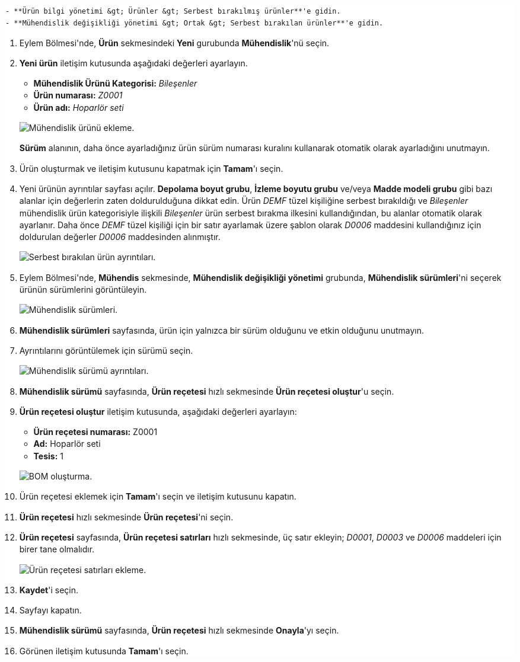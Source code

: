     - **Ürün bilgi yönetimi &gt; Ürünler &gt; Serbest bırakılmış ürünler**'e gidin.
    - **Mühendislik değişikliği yönetimi &gt; Ortak &gt; Serbest bırakılan ürünler**'e gidin.

1. Eylem Bölmesi'nde, **Ürün** sekmesindeki **Yeni** gurubunda **Mühendislik**'nü seçin.
1. **Yeni ürün** iletişim kutusunda aşağıdaki değerleri ayarlayın.

    - **Mühendislik Ürünü Kategorisi:** *Bileşenler*
    - **Ürün numarası:** *Z0001*
    - **Ürün adı:** *Hoparlör seti*

    ![Mühendislik ürünü ekleme.](media/new-product-dialog.png "Mühendislik ürünü ekleme")

    **Sürüm** alanının, daha önce ayarladığınız ürün sürüm numarası kuralını kullanarak otomatik olarak ayarladığını unutmayın.

1. Ürün oluşturmak ve iletişim kutusunu kapatmak için **Tamam**'ı seçin.
1. Yeni ürünün ayrıntılar sayfası açılır. **Depolama boyut grubu**, **İzleme boyutu grubu** ve/veya **Madde modeli grubu** gibi bazı alanlar için değerlerin zaten doldurulduğuna dikkat edin. Ürün *DEMF* tüzel kişiliğine serbest bırakıldığı ve *Bileşenler* mühendislik ürün kategorisiyle ilişkili *Bileşenler* ürün serbest bırakma ilkesini kullandığından, bu alanlar otomatik olarak ayarlanır. Daha önce *DEMF* tüzel kişiliği için bir satır ayarlamak üzere şablon olarak *D0006* maddesini kullandığınız için doldurulan değerler *D0006* maddesinden alınmıştır.

    ![Serbest bırakılan ürün ayrıntıları.](media/product-details.png "Serbest bırakılan ürün ayrıntıları")

1. Eylem Bölmesi'nde, **Mühendis** sekmesinde, **Mühendislik değişikliği yönetimi** grubunda, **Mühendislik sürümleri**'ni seçerek ürünün sürümlerini görüntüleyin.

    ![Mühendislik sürümleri.](media/engineering-versions-list.png "Mühendislik sürümleri")

1. **Mühendislik sürümleri** sayfasında, ürün için yalnızca bir sürüm olduğunu ve etkin olduğunu unutmayın.
1. Ayrıntılarını görüntülemek için sürümü seçin.

    ![Mühendislik sürümü ayrıntıları.](media/engineering-version-details.png "Mühendislik sürümü ayrıntıları")

1. **Mühendislik sürümü** sayfasında, **Ürün reçetesi** hızlı sekmesinde **Ürün reçetesi oluştur**'u seçin.
1. **Ürün reçetesi oluştur** iletişim kutusunda, aşağıdaki değerleri ayarlayın:

    - **Ürün reçetesi numarası:** Z0001
    - **Ad:** Hoparlör seti
    - **Tesis:** 1

    ![BOM oluşturma.](media/create-bom.png "BOM oluşturma")

1. Ürün reçetesi eklemek için **Tamam**'ı seçin ve iletişim kutusunu kapatın.
1. **Ürün reçetesi** hızlı sekmesinde **Ürün reçetesi**'ni seçin.
1. **Ürün reçetesi** sayfasında, **Ürün reçetesi satırları** hızlı sekmesinde, üç satır ekleyin; *D0001*, *D0003* ve *D0006* maddeleri için birer tane olmalıdır.

    ![Ürün reçetesi satırları ekleme.](media/bom.png "Ürün reçetesi satırları ekleme")

1. **Kaydet**'i seçin.
1. Sayfayı kapatın.
1. **Mühendislik sürümü** sayfasında, **Ürün reçetesi** hızlı sekmesinde **Onayla**'yı seçin.
1. Görünen iletişim kutusunda **Tamam**'ı seçin.
